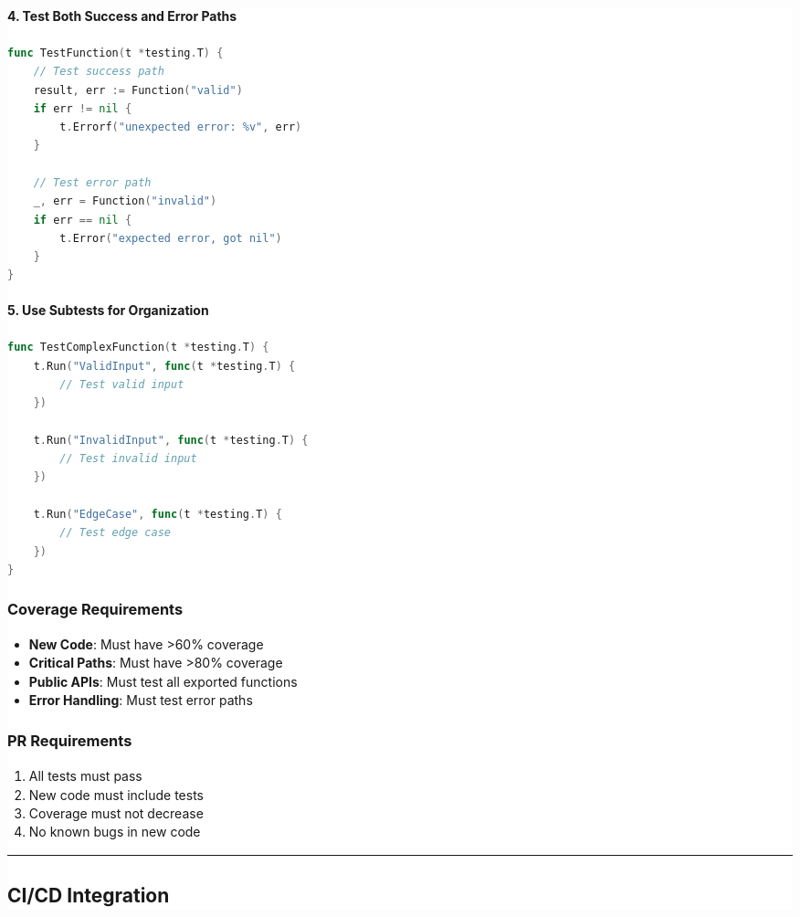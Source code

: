 #### 4. Test Both Success and Error Paths

```go
func TestFunction(t *testing.T) {
    // Test success path
    result, err := Function("valid")
    if err != nil {
        t.Errorf("unexpected error: %v", err)
    }

    // Test error path
    _, err = Function("invalid")
    if err == nil {
        t.Error("expected error, got nil")
    }
}
```

#### 5. Use Subtests for Organization

```go
func TestComplexFunction(t *testing.T) {
    t.Run("ValidInput", func(t *testing.T) {
        // Test valid input
    })

    t.Run("InvalidInput", func(t *testing.T) {
        // Test invalid input
    })

    t.Run("EdgeCase", func(t *testing.T) {
        // Test edge case
    })
}
```

### Coverage Requirements

- **New Code**: Must have >60% coverage
- **Critical Paths**: Must have >80% coverage
- **Public APIs**: Must test all exported functions
- **Error Handling**: Must test error paths

### PR Requirements

1. All tests must pass
2. New code must include tests
3. Coverage must not decrease
4. No known bugs in new code

---

## CI/CD Integration
